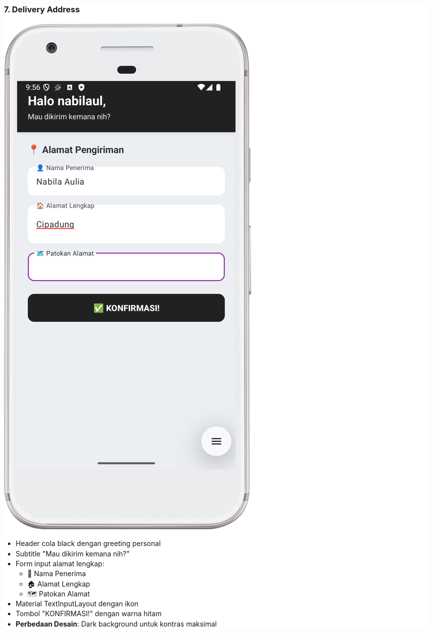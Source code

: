 ### 7. Delivery Address
![Address](screenshot/07_address.png)
- Header cola black dengan greeting personal
- Subtitle "Mau dikirim kemana nih?"
- Form input alamat lengkap:
  - 👤 Nama Penerima
  - 🏠 Alamat Lengkap
  - 🗺️ Patokan Alamat
- Material TextInputLayout dengan ikon
- Tombol "KONFIRMASI!" dengan warna hitam
- **Perbedaan Desain**: Dark background untuk kontras maksimal
